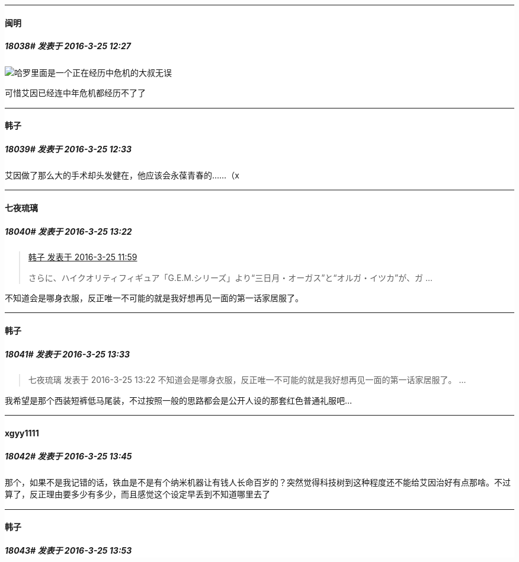 
-----

####  闽明  
##### 18038#       发表于 2016-3-25 12:27


<img src="https://static.saraba1st.com/image/smiley/face/119.gif" referrerpolicy="no-referrer">哈罗里面是一个正在经历中危机的大叔无误


可惜艾因已经连中年危机都经历不了了


-----

####  韩子  
##### 18039#       发表于 2016-3-25 12:33


艾因做了那么大的手术却头发健在，他应该会永葆青春的……（x


-----

####  七夜琉璃  
##### 18040#       发表于 2016-3-25 13:22


<blockquote><a href="httphttps://bbs.saraba1st.com/2b/forum.php?mod=redirect&amp;goto=findpost&amp;pid=31932031&amp;ptid=1148153" target="_blank">韩子 发表于 2016-3-25 11:59</a>

さらに、ハイクオリティフィギュア「G.E.M.シリーズ」より“三日月・オーガス”と“オルガ・イツカ”が、ガ ...</blockquote>
不知道会是哪身衣服，反正唯一不可能的就是我好想再见一面的第一话家居服了。


-----

####  韩子  
##### 18041#       发表于 2016-3-25 13:33


<blockquote>七夜琉璃 发表于 2016-3-25 13:22
不知道会是哪身衣服，反正唯一不可能的就是我好想再见一面的第一话家居服了。 ...</blockquote>
我希望是那个西装短裤低马尾装，不过按照一般的思路都会是公开人设的那套红色普通礼服吧…


-----

####  xgyy1111  
##### 18042#       发表于 2016-3-25 13:45


那个，如果不是我记错的话，铁血是不是有个纳米机器让有钱人长命百岁的？突然觉得科技树到这种程度还不能给艾因治好有点那啥。不过算了，反正理由要多少有多少，而且感觉这个设定早丢到不知道哪里去了


-----

####  韩子  
##### 18043#       发表于 2016-3-25 13:53
